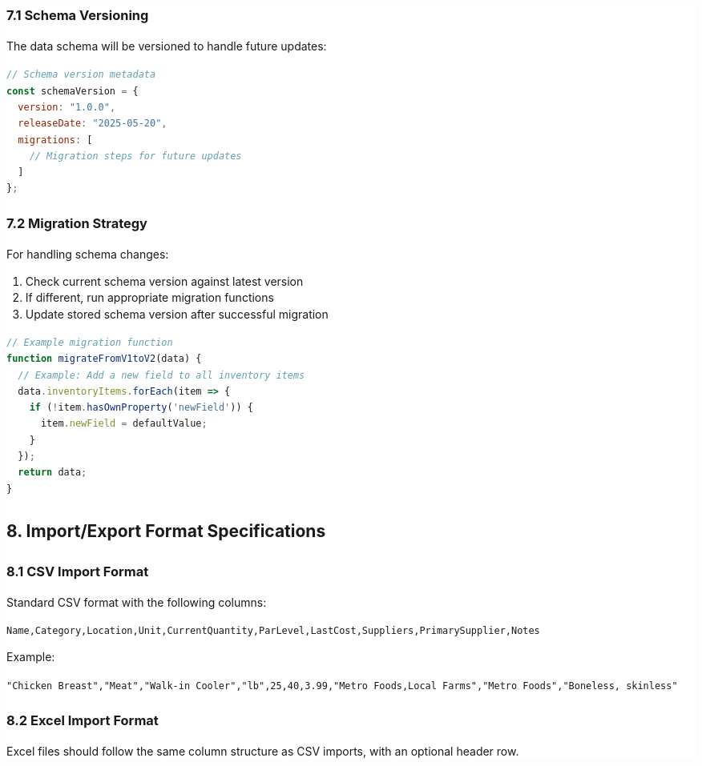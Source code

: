 ### 7.1 Schema Versioning

The data schema will be versioned to handle future updates:

```javascript
// Schema version metadata
const schemaVersion = {
  version: "1.0.0",
  releaseDate: "2025-05-20",
  migrations: [
    // Migration steps for future updates
  ]
};
```

### 7.2 Migration Strategy

For handling schema changes:

1. Check current schema version against latest version
2. If different, run appropriate migration functions
3. Update stored schema version after successful migration

```javascript
// Example migration function
function migrateFromV1toV2(data) {
  // Example: Add a new field to all inventory items
  data.inventoryItems.forEach(item => {
    if (!item.hasOwnProperty('newField')) {
      item.newField = defaultValue;
    }
  });
  return data;
}
```

## 8. Import/Export Format Specifications

### 8.1 CSV Import Format

Standard CSV format with the following columns:

```
Name,Category,Location,Unit,CurrentQuantity,ParLevel,LastCost,Suppliers,PrimarySupplier,Notes
```

Example:
```
"Chicken Breast","Meat","Walk-in Cooler","lb",25,40,3.99,"Metro Foods,Local Farms","Metro Foods","Boneless, skinless"
```

### 8.2 Excel Import Format

Excel files should follow the same column structure as CSV imports, with an optional header row.
